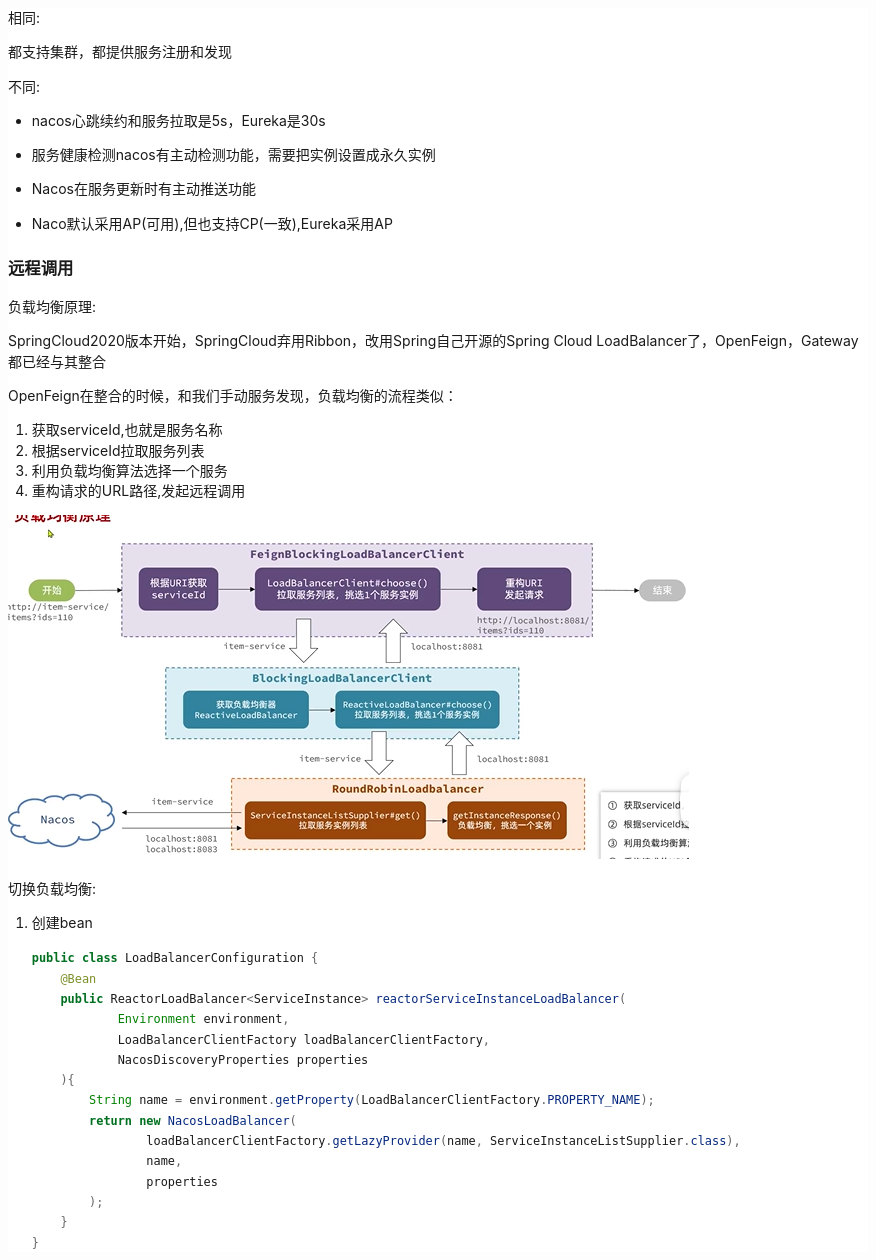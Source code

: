相同:

都支持集群，都提供服务注册和发现

不同:

- nacos心跳续约和服务拉取是5s，Eureka是30s

- 服务健康检测nacos有主动检测功能，需要把实例设置成永久实例

- Nacos在服务更新时有主动推送功能
- Naco默认采用AP(可用),但也支持CP(一致),Eureka采用AP

### 远程调用

负载均衡原理:

SpringCloud2020版本开始，SpringCloud弃用Ribbon，改用Spring自己开源的Spring Cloud LoadBalancer了，OpenFeign，Gateway都已经与其整合

OpenFeign在整合的时候，和我们手动服务发现，负载均衡的流程类似：

1. 获取serviceId,也就是服务名称
2. 根据serviceId拉取服务列表
3. 利用负载均衡算法选择一个服务
4. 重构请求的URL路径,发起远程调用

![image-20241114202110286](new.6.%E5%BE%AE%E6%9C%8D%E5%8A%A1.assets/image-20241114202110286.png)

切换负载均衡:

1. 创建bean

   ```java
   public class LoadBalancerConfiguration {
       @Bean
       public ReactorLoadBalancer<ServiceInstance> reactorServiceInstanceLoadBalancer(
               Environment environment,
               LoadBalancerClientFactory loadBalancerClientFactory,
               NacosDiscoveryProperties properties
       ){
           String name = environment.getProperty(LoadBalancerClientFactory.PROPERTY_NAME);
           return new NacosLoadBalancer(
                   loadBalancerClientFactory.getLazyProvider(name, ServiceInstanceListSupplier.class),
                   name,
                   properties
           );
       }
   }
   ```
